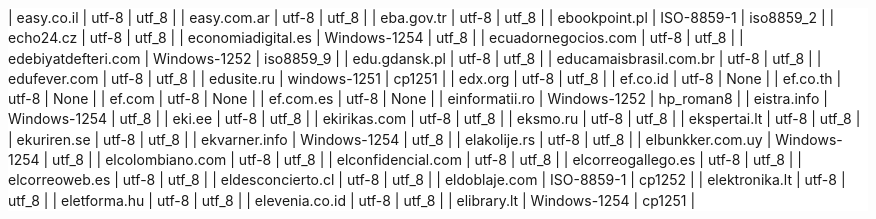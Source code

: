 | easy.co.il | utf-8 | utf_8 |
| easy.com.ar | utf-8 | utf_8 |
| eba.gov.tr | utf-8 | utf_8 |
| ebookpoint.pl | ISO-8859-1 | iso8859_2 |
| echo24.cz | utf-8 | utf_8 |
| economiadigital.es | Windows-1254 | utf_8 |
| ecuadornegocios.com | utf-8 | utf_8 |
| edebiyatdefteri.com | Windows-1252 | iso8859_9 |
| edu.gdansk.pl | utf-8 | utf_8 |
| educamaisbrasil.com.br | utf-8 | utf_8 |
| edufever.com | utf-8 | utf_8 |
| edusite.ru | windows-1251 | cp1251 |
| edx.org | utf-8 | utf_8 |
| ef.co.id | utf-8 | None |
| ef.co.th | utf-8 | None |
| ef.com | utf-8 | None |
| ef.com.es | utf-8 | None |
| einformatii.ro | Windows-1252 | hp_roman8 |
| eistra.info | Windows-1254 | utf_8 |
| eki.ee | utf-8 | utf_8 |
| ekirikas.com | utf-8 | utf_8 |
| eksmo.ru | utf-8 | utf_8 |
| ekspertai.lt | utf-8 | utf_8 |
| ekuriren.se | utf-8 | utf_8 |
| ekvarner.info | Windows-1254 | utf_8 |
| elakolije.rs | utf-8 | utf_8 |
| elbunkker.com.uy | Windows-1254 | utf_8 |
| elcolombiano.com | utf-8 | utf_8 |
| elconfidencial.com | utf-8 | utf_8 |
| elcorreogallego.es | utf-8 | utf_8 |
| elcorreoweb.es | utf-8 | utf_8 |
| eldesconcierto.cl | utf-8 | utf_8 |
| eldoblaje.com | ISO-8859-1 | cp1252 |
| elektronika.lt | utf-8 | utf_8 |
| eletforma.hu | utf-8 | utf_8 |
| elevenia.co.id | utf-8 | utf_8 |
| elibrary.lt | Windows-1254 | cp1251 |
